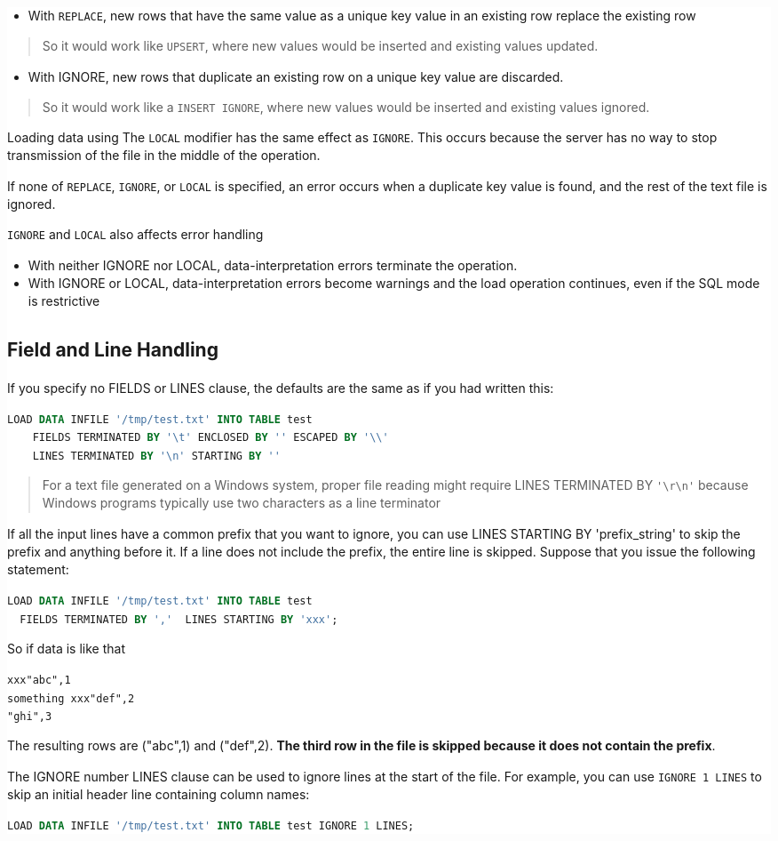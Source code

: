 - With `REPLACE`, new rows that have the same value as a unique key value in an existing row replace the existing row
> So it would work like `UPSERT`, where new values would be inserted and existing values updated.

- With IGNORE, new rows that duplicate an existing row on a unique key value are discarded. 
> So it would work like a `INSERT IGNORE`, where new values would be inserted and existing values ignored. 

Loading data using  The `LOCAL` modifier has the same effect as `IGNORE`. This occurs because the server has no way to stop transmission of the file in the middle of the operation.

If none of `REPLACE`, `IGNORE`, or `LOCAL` is specified, an error occurs when a duplicate key value is found, and the rest of the text file is ignored.

`IGNORE` and `LOCAL` also affects error handling

- With neither IGNORE nor LOCAL, data-interpretation errors terminate the operation.
- With IGNORE or LOCAL, data-interpretation errors become warnings and the load operation continues, even if the SQL mode is restrictive

## Field and Line Handling
If you specify no FIELDS or LINES clause, the defaults are the same as if you had written this:

```sql
LOAD DATA INFILE '/tmp/test.txt' INTO TABLE test
    FIELDS TERMINATED BY '\t' ENCLOSED BY '' ESCAPED BY '\\'
    LINES TERMINATED BY '\n' STARTING BY ''
```

> For a text file generated on a Windows system, proper file reading might require LINES TERMINATED BY `'\r\n'` because Windows programs typically use two characters as a line terminator

If all the input lines have a common prefix that you want to ignore, you can use LINES STARTING BY 'prefix_string' to skip the prefix and anything before it. If a line does not include the prefix, the entire line is skipped. Suppose that you issue the following statement:


```sql
LOAD DATA INFILE '/tmp/test.txt' INTO TABLE test
  FIELDS TERMINATED BY ','  LINES STARTING BY 'xxx';
```

So if data is like that
```txt
xxx"abc",1
something xxx"def",2
"ghi",3
```

The resulting rows are ("abc",1) and ("def",2). **The third row in the file is skipped because it does not contain the prefix**.

The IGNORE number LINES clause can be used to ignore lines at the start of the file. For example, you can use `IGNORE 1 LINES` to skip an initial header line containing column names:

```sql
LOAD DATA INFILE '/tmp/test.txt' INTO TABLE test IGNORE 1 LINES;
```
